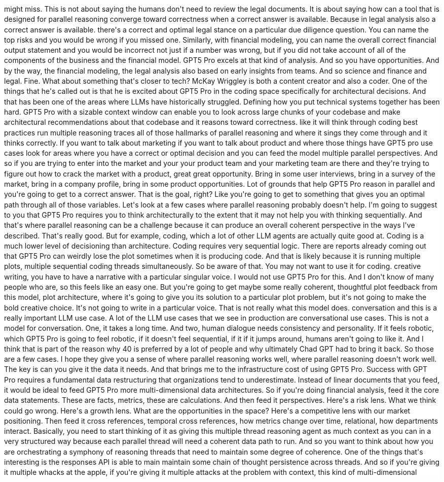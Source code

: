 might miss. This is not about saying the humans don't need to review the legal documents. It is about saying how can a tool that is designed for parallel reasoning converge toward correctness when a correct answer is available. Because in legal analysis also a correct answer is available. there's a correct and optimal legal stance on a particular due diligence question. You can name the top risks and you would be wrong if you missed one. Similarly, with financial modeling, you can name the overall correct financial output statement and you would be incorrect not just if a number was wrong, but if you did not take account of all of the components of the business and the financial model. GPT5 Pro excels at that kind of analysis. And so you have opportunities. And by the way, the financial modeling, the legal analysis also based on early insights from teams. And so science and finance and legal. Fine. What about something that's closer to tech? McKay Wriggley is both a content creator and also a coder. One of the things that he's called out is that he is excited about GPT5 Pro in the coding space specifically for architectural decisions. And that has been one of the areas where LLMs have historically struggled. Defining how you put technical systems together has been hard. GPT5 Pro with a sizable context window can enable you to look across large chunks of your codebase and make architectural recommendations about that codebase and it reasons toward correctness. like it will think through coding best practices run multiple reasoning traces all of those hallmarks of parallel reasoning and where it sings they come through and it thinks correctly. If you want to talk about marketing if you want to talk about product and where those things have GPT5 pro use cases look for areas where you have a correct or optimal decision and you can feed the model multiple parallel perspectives. And so if you are trying to enter into the market and your your product team and your marketing team are there and they're trying to figure out how to crack the market with a product, great great opportunity. Bring in some user interviews, bring in a survey of the market, bring in a company profile, bring in some product opportunities. Lot of grounds that help GPT5 Pro reason in parallel and you're going to get to a correct answer. That is the goal, right? Like you're going to get to something that gives you an optimal path through all of those variables. Let's look at a few cases where parallel reasoning probably doesn't help. I'm going to suggest to you that GPT5 Pro requires you to think architecturally to the extent that it may not help you with thinking sequentially. And that's where parallel reasoning can be a challenge because it can produce an overall coherent perspective in the ways I've described. That's really good. But for example, coding, which a lot of other LLM agents are actually quite good at. Coding is a much lower level of decisioning than architecture. Coding requires very sequential logic. There are reports already coming out that GPT5 Pro can weirdly lose the plot sometimes when it is producing code. And that is likely because it is running multiple plots, multiple sequential coding threads simultaneously. So be aware of that. You may not want to use it for coding. creative writing, you have to have a narrative with a particular singular voice. I would not use GPT5 Pro for this. And I don't know of many people who are, so this feels like an easy one. But you're going to get maybe some really coherent, thoughtful plot feedback from this model, plot architecture, where it's going to give you its solution to a particular plot problem, but it's not going to make the bold creative choice. It's not going to write in a particular voice. That is not really what this model does. conversation and this is a really important LLM use case. A lot of the LLM use cases that we see in production are conversational use cases. This is not a model for conversation. One, it takes a long time. And two, human dialogue needs consistency and personality. If it feels robotic, which GPT5 Pro is going to feel robotic, if it doesn't feel sequential, if it if it jumps around, humans aren't going to like it. And I think that is part of the reason why 40 is preferred by a lot of people and why ultimately Chad GPT had to bring it back. So those are a few cases. I hope they give you a sense of where parallel reasoning works well, where parallel reasoning doesn't work well. The key is can you give it the data it needs. And that brings me to the infrastructure cost of using GPT5 Pro. Success with GPT Pro requires a fundamental data restructuring that organizations tend to underestimate. Instead of linear documents that you feed, it would be ideal to feed GPT5 Pro more multi-dimensional data architectures. So if you're doing financial analysis, feed it the core data statements. These are facts, metrics, these are calculations. And then feed it perspectives. Here's a risk lens. What we think could go wrong. Here's a growth lens. What are the opportunities in the space? Here's a competitive lens with our market positioning. Then feed it cross references, temporal cross references, how metrics change over time, relational, how departments interact. Basically, you need to start thinking of it as giving this multiple thread reasoning agent as much context as you can in a very structured way because each parallel thread will need a coherent data path to run. And so you want to think about how you are orchestrating a symphony of reasoning threads that need to maintain some degree of coherence. One of the things that's interesting is the responses API is able to main maintain some chain of thought persistence across threads. And so if you're giving it multiple whacks at the apple, if you're giving it multiple attacks at the problem with context, this kind of multi-dimensional